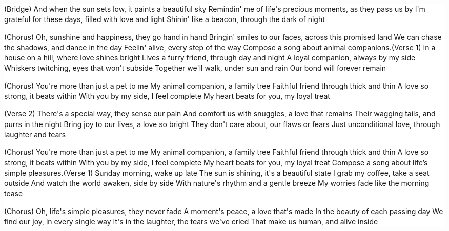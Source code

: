 (Bridge)
And when the sun sets low, it paints a beautiful sky
Remindin' me of life's precious moments, as they pass us by
I'm grateful for these days, filled with love and light
Shinin' like a beacon, through the dark of night

(Chorus)
Oh, sunshine and happiness, they go hand in hand
Bringin' smiles to our faces, across this promised land
We can chase the shadows, and dance in the day
Feelin' alive, every step of the way<end>
Compose a song about animal companions.<start>(Verse 1)
In a house on a hill, where love shines bright
Lives a furry friend, through day and night
A loyal companion, always by my side
Whiskers twitching, eyes that won't subside
Together we'll walk, under sun and rain
Our bond will forever remain

(Chorus)
You're more than just a pet to me
My animal companion, a family tree
Faithful friend through thick and thin
A love so strong, it beats within
With you by my side, I feel complete
My heart beats for you, my loyal treat

(Verse 2)
There's a special way, they sense our pain
And comfort us with snuggles, a love that remains
Their wagging tails, and purrs in the night
Bring joy to our lives, a love so bright
They don't care about, our flaws or fears
Just unconditional love, through laughter and tears

(Chorus)
You're more than just a pet to me
My animal companion, a family tree
Faithful friend through thick and thin
A love so strong, it beats within
With you by my side, I feel complete
My heart beats for you, my loyal treat<end>
Compose a song about life’s simple pleasures.<start>(Verse 1)
Sunday morning, wake up late
The sun is shining, it's a beautiful state
I grab my coffee, take a seat outside
And watch the world awaken, side by side
With nature's rhythm and a gentle breeze
My worries fade like the morning tease

(Chorus)
Oh, life's simple pleasures, they never fade
A moment's peace, a love that's made
In the beauty of each passing day
We find our joy, in every single way
It's in the laughter, the tears we've cried
That make us human, and alive inside

